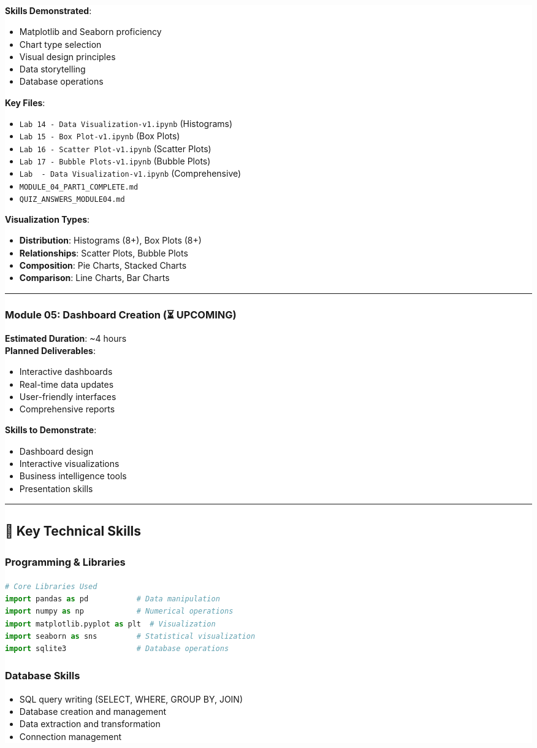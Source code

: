 **Skills Demonstrated**:
- Matplotlib and Seaborn proficiency
- Chart type selection
- Visual design principles
- Data storytelling
- Database operations

**Key Files**:
- `Lab 14 - Data Visualization-v1.ipynb` (Histograms)
- `Lab 15 - Box Plot-v1.ipynb` (Box Plots)
- `Lab 16 - Scatter Plot-v1.ipynb` (Scatter Plots)
- `Lab 17 - Bubble Plots-v1.ipynb` (Bubble Plots)
- `Lab  - Data Visualization-v1.ipynb` (Comprehensive)
- `MODULE_04_PART1_COMPLETE.md`
- `QUIZ_ANSWERS_MODULE04.md`

**Visualization Types**:
- **Distribution**: Histograms (8+), Box Plots (8+)
- **Relationships**: Scatter Plots, Bubble Plots
- **Composition**: Pie Charts, Stacked Charts
- **Comparison**: Line Charts, Bar Charts

---

### Module 05: Dashboard Creation (⏳ UPCOMING)
**Estimated Duration**: ~4 hours  
**Planned Deliverables**:
- Interactive dashboards
- Real-time data updates
- User-friendly interfaces
- Comprehensive reports

**Skills to Demonstrate**:
- Dashboard design
- Interactive visualizations
- Business intelligence tools
- Presentation skills

---

## 🔑 Key Technical Skills

### Programming & Libraries
```python
# Core Libraries Used
import pandas as pd           # Data manipulation
import numpy as np            # Numerical operations
import matplotlib.pyplot as plt  # Visualization
import seaborn as sns         # Statistical visualization
import sqlite3                # Database operations
```

### Database Skills
- SQL query writing (SELECT, WHERE, GROUP BY, JOIN)
- Database creation and management
- Data extraction and transformation
- Connection management
